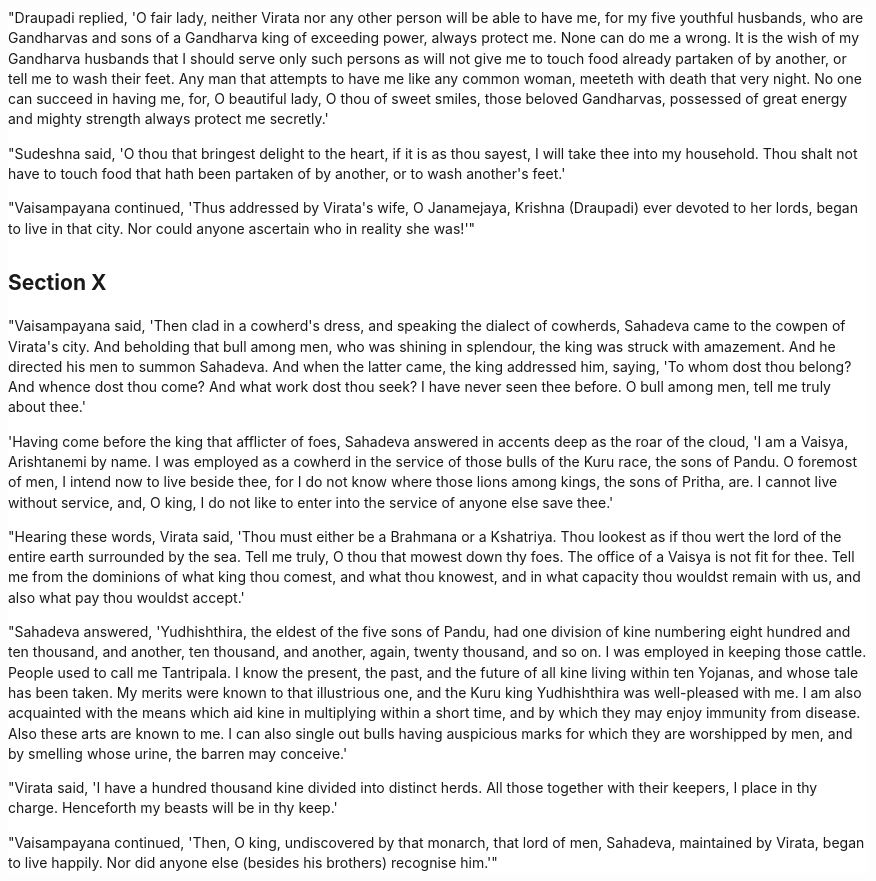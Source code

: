 "Draupadi replied, 'O fair lady, neither Virata nor any other person will be able to have me, for my five youthful husbands, who are Gandharvas and sons of a Gandharva king of exceeding power, always protect me. None can do me a wrong. It is the wish of my Gandharva husbands that I should serve only such persons as will not give me to touch food already partaken of by another, or tell me to wash their feet. Any man that attempts to have me like any common woman, meeteth with death that very night. No one can succeed in having me, for, O beautiful lady, O thou of sweet smiles, those beloved Gandharvas, possessed of great energy and mighty strength always protect me secretly.'   

"Sudeshna said, 'O thou that bringest delight to the heart, if it is as thou sayest, I will take thee into my household. Thou shalt not have to touch food that hath been partaken of by another, or to wash another's feet.'   

"Vaisampayana continued, 'Thus addressed by Virata's wife, O Janamejaya, Krishna (Draupadi) ever devoted to her lords, began to live in that city. Nor could anyone ascertain who in reality she was!'"   



## Section X   



"Vaisampayana said, 'Then clad in a cowherd's dress, and speaking the dialect of cowherds, Sahadeva came to the cowpen of Virata's city. And beholding that bull among men, who was shining in splendour, the king was struck with amazement. And he directed his men to summon Sahadeva. And when the latter came, the king addressed him, saying, 'To whom dost thou belong? And whence dost thou come? And what work dost thou seek? I have never seen thee before. O bull among men, tell me truly about thee.'   

'Having come before the king that afflicter of foes, Sahadeva answered in accents deep as the roar of the cloud, 'I am a Vaisya, Arishtanemi by name. I was employed as a cowherd in the service of those bulls of the Kuru race, the sons of Pandu. O foremost of men, I intend now to live beside thee, for I do not know where those lions among kings, the sons of Pritha, are. I cannot live without service, and, O king, I do not like to enter into the service of anyone else save thee.'   

"Hearing these words, Virata said, 'Thou must either be a Brahmana or a Kshatriya. Thou lookest as if thou wert the lord of the entire earth surrounded by the sea. Tell me truly, O thou that mowest down thy foes. The office of a Vaisya is not fit for thee. Tell me from the dominions of what king thou comest, and what thou knowest, and in what capacity thou wouldst remain with us, and also what pay thou wouldst accept.'   

"Sahadeva answered, 'Yudhishthira, the eldest of the five sons of Pandu, had one division of kine numbering eight hundred and ten thousand, and another, ten thousand, and another, again, twenty thousand, and so on. I was employed in keeping those cattle. People used to call me Tantripala. I know the present, the past, and the future of all kine living within ten Yojanas, and whose tale has been taken. My merits were known to that illustrious one, and the Kuru king Yudhishthira was well-pleased with me. I am also acquainted with the means which aid kine in multiplying within a short time, and by which they may enjoy immunity from disease. Also these arts are known to me. I can also single out bulls having auspicious marks for which they are worshipped by men, and by smelling whose urine, the barren may conceive.'   

"Virata said, 'I have a hundred thousand kine divided into distinct herds. All those together with their keepers, I place in thy charge. Henceforth my beasts will be in thy keep.'   

"Vaisampayana continued, 'Then, O king, undiscovered by that monarch, that lord of men, Sahadeva, maintained by Virata, began to live happily. Nor did anyone else (besides his brothers) recognise him.'"   
